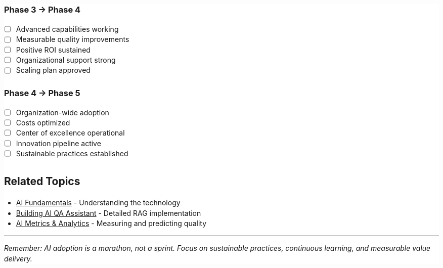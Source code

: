 ### Phase 3 → Phase 4

- [ ] Advanced capabilities working
- [ ] Measurable quality improvements
- [ ] Positive ROI sustained
- [ ] Organizational support strong
- [ ] Scaling plan approved

### Phase 4 → Phase 5

- [ ] Organization-wide adoption
- [ ] Costs optimized
- [ ] Center of excellence operational
- [ ] Innovation pipeline active
- [ ] Sustainable practices established

## Related Topics

- [AI Fundamentals](ai-fundamentals.md) - Understanding the technology
- [Building AI QA Assistant](building-ai-qa-assistant.md) - Detailed RAG implementation
- [AI Metrics & Analytics](ai-metrics-analytics.md) - Measuring and predicting quality

---

_Remember: AI adoption is a marathon, not a sprint. Focus on sustainable practices, continuous learning, and measurable value delivery._
